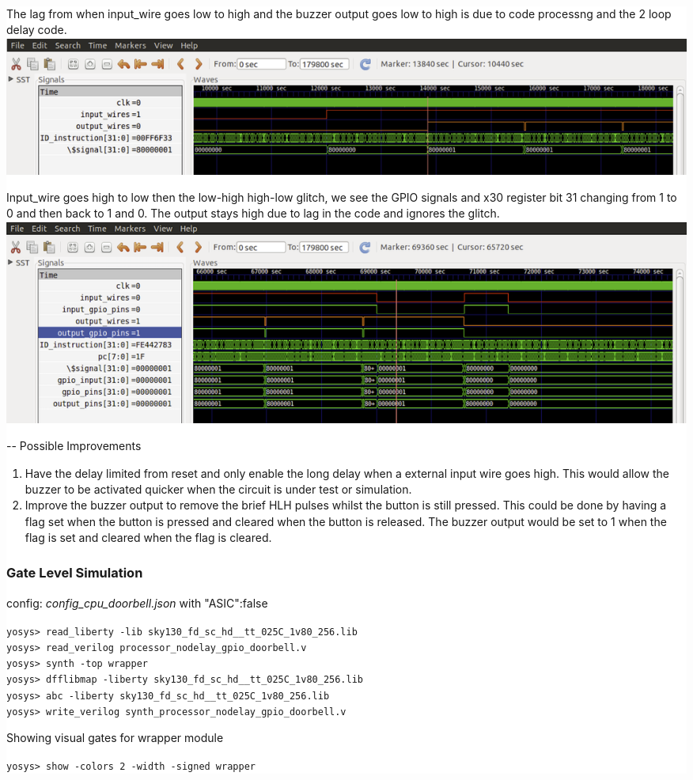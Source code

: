 The lag from when input_wire goes low to high and the buzzer output goes low to high is due to code processng and the 2 loop delay code.
![image](../images/doorbell_OrInstruct-zoomout.png)

Input_wire goes high to low then the low-high high-low glitch, we see the GPIO signals and x30 register bit 31 changing from 1 to 0 and then back to 1 and 0. The output stays high due to lag in the code and ignores the glitch.
![image](../images/doorbell_buttonHtoL.png)

-- Possible Improvements
1. Have the delay limited from reset and only enable the long delay when a external input wire goes high. This would allow the buzzer to be activated quicker when the circuit is under test or simulation.
1. Improve the buzzer output to remove the brief HLH pulses whilst the button is still pressed. This could be done by having a flag set when the button is pressed and cleared when the button is released. The buzzer output would be set to 1 when the flag is set and cleared when the flag is cleared.

### Gate Level Simulation
config:
*config_cpu_doorbell.json* with "ASIC":false
```
yosys> read_liberty -lib sky130_fd_sc_hd__tt_025C_1v80_256.lib
yosys> read_verilog processor_nodelay_gpio_doorbell.v
yosys> synth -top wrapper
yosys> dfflibmap -liberty sky130_fd_sc_hd__tt_025C_1v80_256.lib
yosys> abc -liberty sky130_fd_sc_hd__tt_025C_1v80_256.lib
yosys> write_verilog synth_processor_nodelay_gpio_doorbell.v
```
Showing visual gates for wrapper module
```
yosys> show -colors 2 -width -signed wrapper
```
